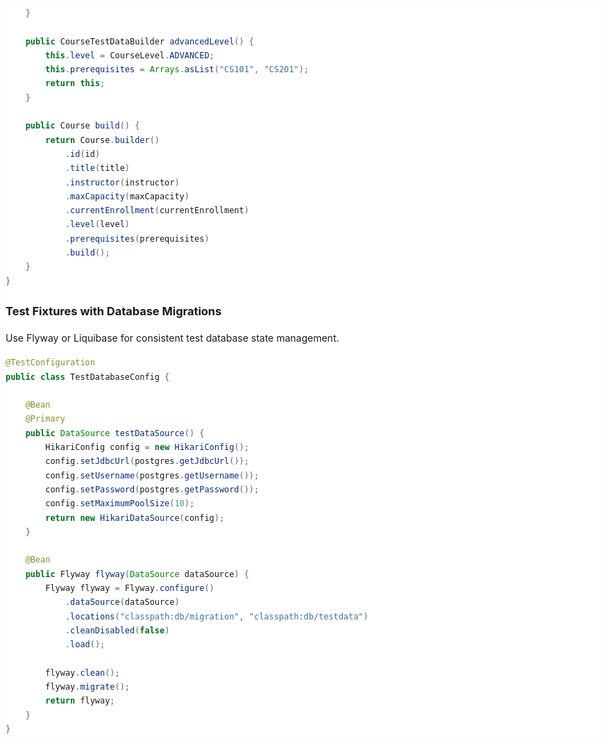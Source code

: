 ```java
    }
    
    public CourseTestDataBuilder advancedLevel() {
        this.level = CourseLevel.ADVANCED;
        this.prerequisites = Arrays.asList("CS101", "CS201");
        return this;
    }
    
    public Course build() {
        return Course.builder()
            .id(id)
            .title(title)
            .instructor(instructor)
            .maxCapacity(maxCapacity)
            .currentEnrollment(currentEnrollment)
            .level(level)
            .prerequisites(prerequisites)
            .build();
    }
}
```

### Test Fixtures with Database Migrations

Use Flyway or Liquibase for consistent test database state management.

```java
@TestConfiguration
public class TestDatabaseConfig {
    
    @Bean
    @Primary
    public DataSource testDataSource() {
        HikariConfig config = new HikariConfig();
        config.setJdbcUrl(postgres.getJdbcUrl());
        config.setUsername(postgres.getUsername());
        config.setPassword(postgres.getPassword());
        config.setMaximumPoolSize(10);
        return new HikariDataSource(config);
    }
    
    @Bean
    public Flyway flyway(DataSource dataSource) {
        Flyway flyway = Flyway.configure()
            .dataSource(dataSource)
            .locations("classpath:db/migration", "classpath:db/testdata")
            .cleanDisabled(false)
            .load();
        
        flyway.clean();
        flyway.migrate();
        return flyway;
    }
}
```
